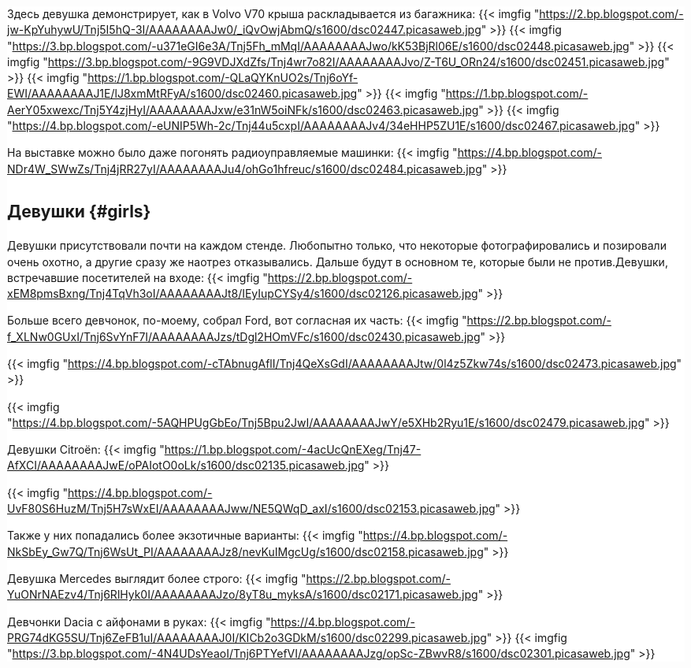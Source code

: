 Здесь девушка демонстрирует, как в Volvo V70 крыша раскладывается из багажника:
{{< imgfig "https://2.bp.blogspot.com/-jw-KpYuhywU/Tnj5I5hQ-3I/AAAAAAAAJw0/_iQvOwjAbmQ/s1600/dsc02447.picasaweb.jpg" >}}
{{< imgfig "https://3.bp.blogspot.com/-u371eGI6e3A/Tnj5Fh_mMqI/AAAAAAAAJwo/kK53BjRl06E/s1600/dsc02448.picasaweb.jpg" >}}
{{< imgfig "https://3.bp.blogspot.com/-9G9VDJXdZfs/Tnj4wr7o82I/AAAAAAAAJvo/Z-T6U_ORn24/s1600/dsc02451.picasaweb.jpg" >}}
{{< imgfig "https://1.bp.blogspot.com/-QLaQYKnUO2s/Tnj6oYf-EWI/AAAAAAAAJ1E/lJ8xmMtRFyA/s1600/dsc02460.picasaweb.jpg" >}}
{{< imgfig "https://1.bp.blogspot.com/-AerY05xwexc/Tnj5Y4zjHyI/AAAAAAAAJxw/e31nW5oiNFk/s1600/dsc02463.picasaweb.jpg" >}}
{{< imgfig "https://4.bp.blogspot.com/-eUNIP5Wh-2c/Tnj44u5cxpI/AAAAAAAAJv4/34eHHP5ZU1E/s1600/dsc02467.picasaweb.jpg" >}}

На выставке можно было даже погонять радиоуправляемые машинки:
{{< imgfig "https://4.bp.blogspot.com/-NDr4W_SWwZs/Tnj4jRR27yI/AAAAAAAAJu4/ohGo1hfreuc/s1600/dsc02484.picasaweb.jpg" >}}

## Девушки {#girls}

Девушки присутствовали почти на каждом стенде. Любопытно только, что некоторые фотографировались и позировали очень охотно, а другие сразу же наотрез отказывались. Дальше будут в основном те, которые были не против.Девушки, встречавшие посетителей на входе:
{{< imgfig "https://2.bp.blogspot.com/-xEM8pmsBxng/Tnj4TqVh3oI/AAAAAAAAJt8/IEyIupCYSy4/s1600/dsc02126.picasaweb.jpg" >}}

Больше всего девчонок, по-моему, собрал Ford, вот согласная их часть:
{{< imgfig "https://2.bp.blogspot.com/-f_XLNw0GUxI/Tnj6SvYnF7I/AAAAAAAAJzs/tDgl2HOmVFc/s1600/dsc02430.picasaweb.jpg" >}}

{{< imgfig "https://4.bp.blogspot.com/-cTAbnugAflI/Tnj4QeXsGdI/AAAAAAAAJtw/0l4z5Zkw74s/s1600/dsc02473.picasaweb.jpg" >}}

{{< imgfig "https://4.bp.blogspot.com/-5AQHPUgGbEo/Tnj5Bpu2JwI/AAAAAAAAJwY/e5XHb2Ryu1E/s1600/dsc02479.picasaweb.jpg" >}}

Девушки Citroën:
{{< imgfig "https://1.bp.blogspot.com/-4acUcQnEXeg/Tnj47-AfXCI/AAAAAAAAJwE/oPAIotO0oLk/s1600/dsc02135.picasaweb.jpg" >}}

{{< imgfig "https://4.bp.blogspot.com/-UvF80S6HuzM/Tnj5H7sWxEI/AAAAAAAAJww/NE5QWqD_axI/s1600/dsc02153.picasaweb.jpg" >}}

Также у них попадались более экзотичные варианты:
{{< imgfig "https://4.bp.blogspot.com/-NkSbEy_Gw7Q/Tnj6WsUt_PI/AAAAAAAAJz8/nevKuIMgcUg/s1600/dsc02158.picasaweb.jpg" >}}

Девушка Mercedes выглядит более строго:
{{< imgfig "https://2.bp.blogspot.com/-YuONrNAEzv4/Tnj6RlHyk0I/AAAAAAAAJzo/8yT8u_myksA/s1600/dsc02171.picasaweb.jpg" >}}

Девчонки Dacia с айфонами в руках:
{{< imgfig "https://4.bp.blogspot.com/-PRG74dKG5SU/Tnj6ZeFB1uI/AAAAAAAAJ0I/KICb2o3GDkM/s1600/dsc02299.picasaweb.jpg" >}}
{{< imgfig "https://3.bp.blogspot.com/-4N4UDsYeaoI/Tnj6PTYefVI/AAAAAAAAJzg/opSc-ZBwvR8/s1600/dsc02301.picasaweb.jpg" >}}
